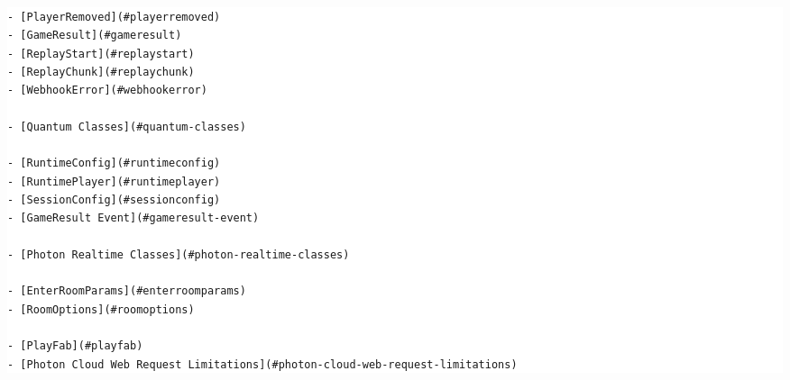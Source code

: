   ```
  - [PlayerRemoved](#playerremoved)
  - [GameResult](#gameresult)
  - [ReplayStart](#replaystart)
  - [ReplayChunk](#replaychunk)
  - [WebhookError](#webhookerror)

- [Quantum Classes](#quantum-classes)

  - [RuntimeConfig](#runtimeconfig)
  - [RuntimePlayer](#runtimeplayer)
  - [SessionConfig](#sessionconfig)
  - [GameResult Event](#gameresult-event)

- [Photon Realtime Classes](#photon-realtime-classes)

  - [EnterRoomParams](#enterroomparams)
  - [RoomOptions](#roomoptions)

- [PlayFab](#playfab)
- [Photon Cloud Web Request Limitations](#photon-cloud-web-request-limitations)